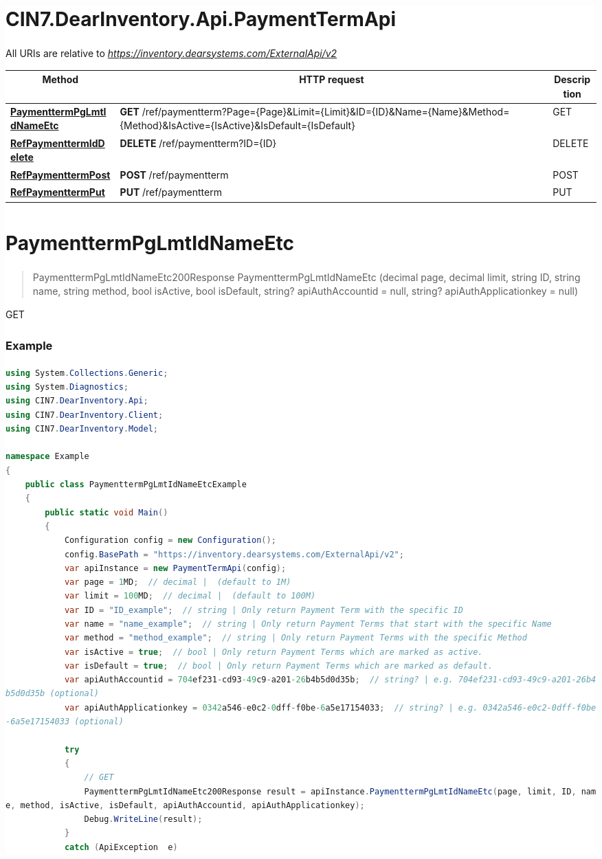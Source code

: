 # CIN7.DearInventory.Api.PaymentTermApi

All URIs are relative to *https://inventory.dearsystems.com/ExternalApi/v2*

| Method                                                                       | HTTP request                                                                                                                                                                                | Description |
| ---------------------------------------------------------------------------- | ------------------------------------------------------------------------------------------------------------------------------------------------------------------------------------------- | ----------- |
| [**PaymenttermPgLmtIdNameEtc**](PaymentTermApi.md#paymenttermpglmtidnameetc) | **GET** /ref/paymentterm?Page&#x3D;{Page}&amp;Limit&#x3D;{Limit}&amp;ID&#x3D;{ID}&amp;Name&#x3D;{Name}&amp;Method&#x3D;{Method}&amp;IsActive&#x3D;{IsActive}&amp;IsDefault&#x3D;{IsDefault} | GET         |
| [**RefPaymenttermIdDelete**](PaymentTermApi.md#refpaymenttermiddelete)       | **DELETE** /ref/paymentterm?ID&#x3D;{ID}                                                                                                                                                    | DELETE      |
| [**RefPaymenttermPost**](PaymentTermApi.md#refpaymenttermpost)               | **POST** /ref/paymentterm                                                                                                                                                                   | POST        |
| [**RefPaymenttermPut**](PaymentTermApi.md#refpaymenttermput)                 | **PUT** /ref/paymentterm                                                                                                                                                                    | PUT         |

<a id="paymenttermpglmtidnameetc"></a>

# **PaymenttermPgLmtIdNameEtc**

> PaymenttermPgLmtIdNameEtc200Response PaymenttermPgLmtIdNameEtc (decimal page, decimal limit, string ID, string name, string method, bool isActive, bool isDefault, string? apiAuthAccountid = null, string? apiAuthApplicationkey = null)

GET

### Example

```csharp
using System.Collections.Generic;
using System.Diagnostics;
using CIN7.DearInventory.Api;
using CIN7.DearInventory.Client;
using CIN7.DearInventory.Model;

namespace Example
{
    public class PaymenttermPgLmtIdNameEtcExample
    {
        public static void Main()
        {
            Configuration config = new Configuration();
            config.BasePath = "https://inventory.dearsystems.com/ExternalApi/v2";
            var apiInstance = new PaymentTermApi(config);
            var page = 1MD;  // decimal |  (default to 1M)
            var limit = 100MD;  // decimal |  (default to 100M)
            var ID = "ID_example";  // string | Only return Payment Term with the specific ID
            var name = "name_example";  // string | Only return Payment Terms that start with the specific Name
            var method = "method_example";  // string | Only return Payment Terms with the specific Method
            var isActive = true;  // bool | Only return Payment Terms which are marked as active.
            var isDefault = true;  // bool | Only return Payment Terms which are marked as default.
            var apiAuthAccountid = 704ef231-cd93-49c9-a201-26b4b5d0d35b;  // string? | e.g. 704ef231-cd93-49c9-a201-26b4b5d0d35b (optional)
            var apiAuthApplicationkey = 0342a546-e0c2-0dff-f0be-6a5e17154033;  // string? | e.g. 0342a546-e0c2-0dff-f0be-6a5e17154033 (optional)

            try
            {
                // GET
                PaymenttermPgLmtIdNameEtc200Response result = apiInstance.PaymenttermPgLmtIdNameEtc(page, limit, ID, name, method, isActive, isDefault, apiAuthAccountid, apiAuthApplicationkey);
                Debug.WriteLine(result);
            }
            catch (ApiException  e)
```